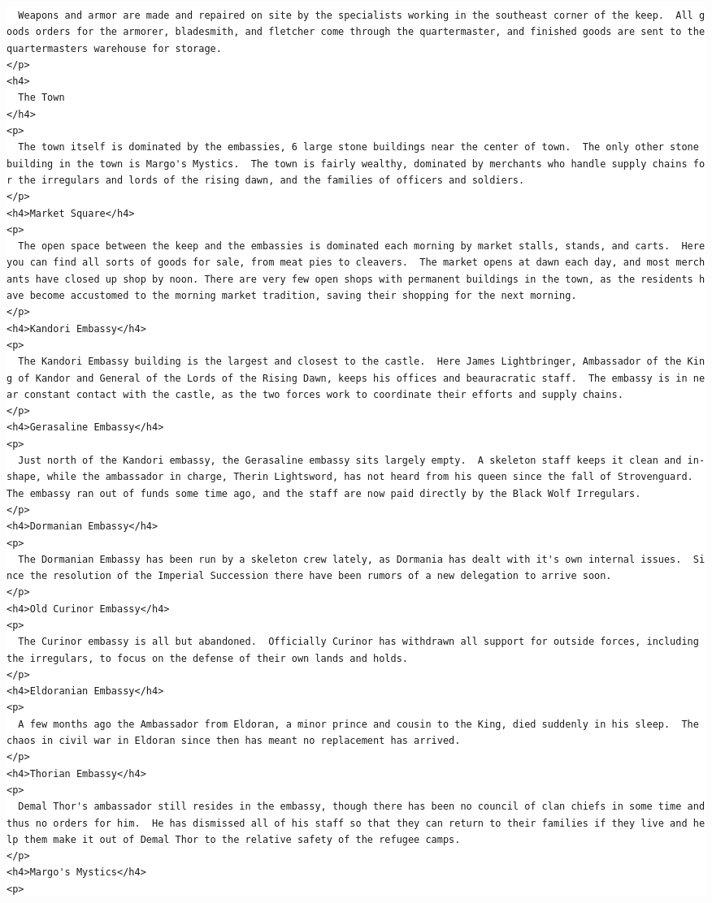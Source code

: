       Weapons and armor are made and repaired on site by the specialists working in the southeast corner of the keep.  All goods orders for the armorer, bladesmith, and fletcher come through the quartermaster, and finished goods are sent to the quartermasters warehouse for storage.
    </p>
    <h4>
      The Town
    </h4>
    <p>
      The town itself is dominated by the embassies, 6 large stone buildings near the center of town.  The only other stone building in the town is Margo's Mystics.  The town is fairly wealthy, dominated by merchants who handle supply chains for the irregulars and lords of the rising dawn, and the families of officers and soldiers.  
    </p>
    <h4>Market Square</h4>
    <p>
      The open space between the keep and the embassies is dominated each morning by market stalls, stands, and carts.  Here you can find all sorts of goods for sale, from meat pies to cleavers.  The market opens at dawn each day, and most merchants have closed up shop by noon. There are very few open shops with permanent buildings in the town, as the residents have become accustomed to the morning market tradition, saving their shopping for the next morning.
    </p>
    <h4>Kandori Embassy</h4>
    <p>
      The Kandori Embassy building is the largest and closest to the castle.  Here James Lightbringer, Ambassador of the King of Kandor and General of the Lords of the Rising Dawn, keeps his offices and beauracratic staff.  The embassy is in near constant contact with the castle, as the two forces work to coordinate their efforts and supply chains.
    </p>
    <h4>Gerasaline Embassy</h4>
    <p>
      Just north of the Kandori embassy, the Gerasaline embassy sits largely empty.  A skeleton staff keeps it clean and in-shape, while the ambassador in charge, Therin Lightsword, has not heard from his queen since the fall of Strovenguard.  The embassy ran out of funds some time ago, and the staff are now paid directly by the Black Wolf Irregulars.
    </p>
    <h4>Dormanian Embassy</h4>
    <p>
      The Dormanian Embassy has been run by a skeleton crew lately, as Dormania has dealt with it's own internal issues.  Since the resolution of the Imperial Succession there have been rumors of a new delegation to arrive soon.
    </p>
    <h4>Old Curinor Embassy</h4>
    <p>
      The Curinor embassy is all but abandoned.  Officially Curinor has withdrawn all support for outside forces, including the irregulars, to focus on the defense of their own lands and holds.
    </p>
    <h4>Eldoranian Embassy</h4>
    <p>
      A few months ago the Ambassador from Eldoran, a minor prince and cousin to the King, died suddenly in his sleep.  The chaos in civil war in Eldoran since then has meant no replacement has arrived.
    </p>
    <h4>Thorian Embassy</h4>
    <p>
      Demal Thor's ambassador still resides in the embassy, though there has been no council of clan chiefs in some time and thus no orders for him.  He has dismissed all of his staff so that they can return to their families if they live and help them make it out of Demal Thor to the relative safety of the refugee camps.
    </p>
    <h4>Margo's Mystics</h4>
    <p>